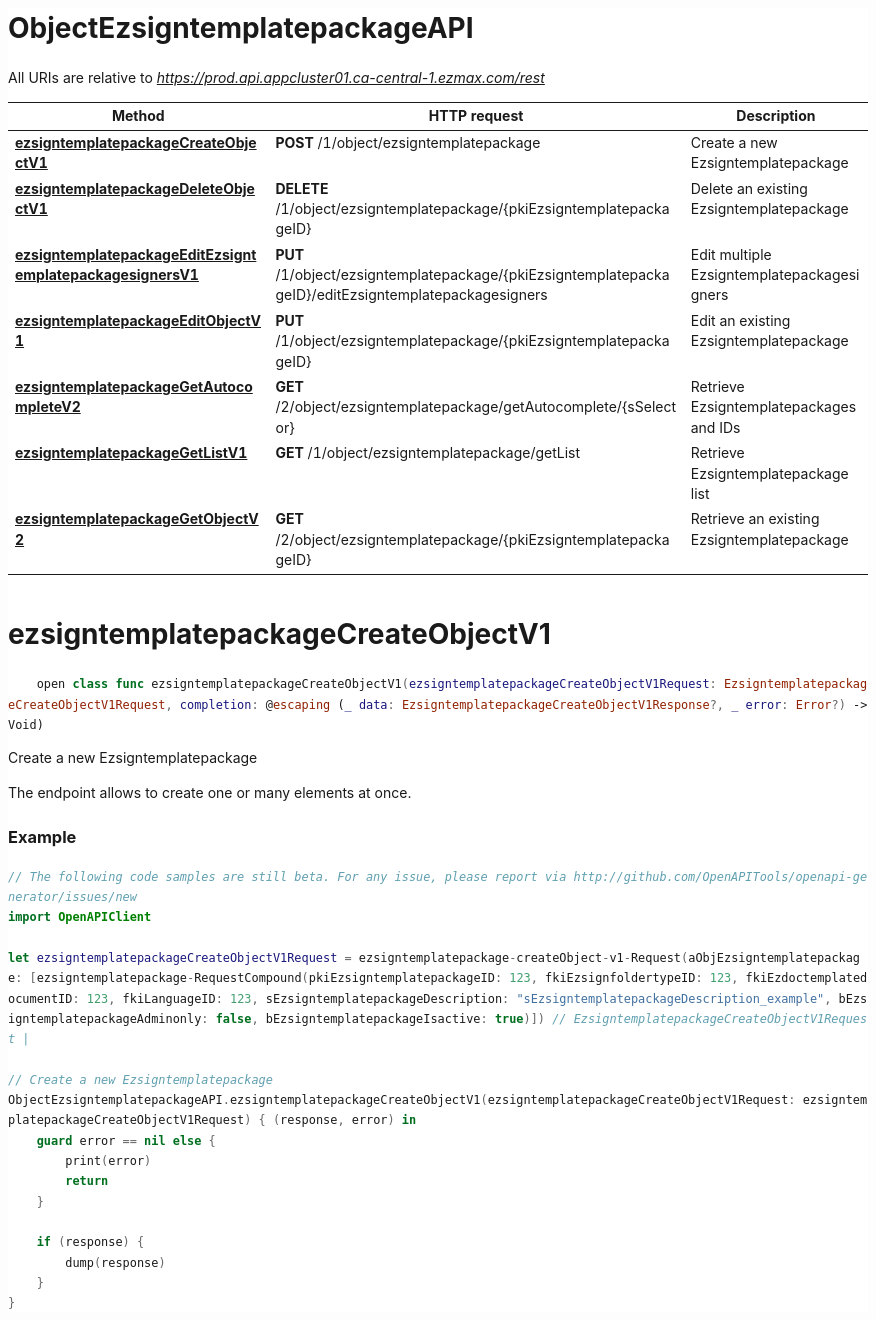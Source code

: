 # ObjectEzsigntemplatepackageAPI

All URIs are relative to *https://prod.api.appcluster01.ca-central-1.ezmax.com/rest*

Method | HTTP request | Description
------------- | ------------- | -------------
[**ezsigntemplatepackageCreateObjectV1**](ObjectEzsigntemplatepackageAPI.md#ezsigntemplatepackagecreateobjectv1) | **POST** /1/object/ezsigntemplatepackage | Create a new Ezsigntemplatepackage
[**ezsigntemplatepackageDeleteObjectV1**](ObjectEzsigntemplatepackageAPI.md#ezsigntemplatepackagedeleteobjectv1) | **DELETE** /1/object/ezsigntemplatepackage/{pkiEzsigntemplatepackageID} | Delete an existing Ezsigntemplatepackage
[**ezsigntemplatepackageEditEzsigntemplatepackagesignersV1**](ObjectEzsigntemplatepackageAPI.md#ezsigntemplatepackageeditezsigntemplatepackagesignersv1) | **PUT** /1/object/ezsigntemplatepackage/{pkiEzsigntemplatepackageID}/editEzsigntemplatepackagesigners | Edit multiple Ezsigntemplatepackagesigners
[**ezsigntemplatepackageEditObjectV1**](ObjectEzsigntemplatepackageAPI.md#ezsigntemplatepackageeditobjectv1) | **PUT** /1/object/ezsigntemplatepackage/{pkiEzsigntemplatepackageID} | Edit an existing Ezsigntemplatepackage
[**ezsigntemplatepackageGetAutocompleteV2**](ObjectEzsigntemplatepackageAPI.md#ezsigntemplatepackagegetautocompletev2) | **GET** /2/object/ezsigntemplatepackage/getAutocomplete/{sSelector} | Retrieve Ezsigntemplatepackages and IDs
[**ezsigntemplatepackageGetListV1**](ObjectEzsigntemplatepackageAPI.md#ezsigntemplatepackagegetlistv1) | **GET** /1/object/ezsigntemplatepackage/getList | Retrieve Ezsigntemplatepackage list
[**ezsigntemplatepackageGetObjectV2**](ObjectEzsigntemplatepackageAPI.md#ezsigntemplatepackagegetobjectv2) | **GET** /2/object/ezsigntemplatepackage/{pkiEzsigntemplatepackageID} | Retrieve an existing Ezsigntemplatepackage


# **ezsigntemplatepackageCreateObjectV1**
```swift
    open class func ezsigntemplatepackageCreateObjectV1(ezsigntemplatepackageCreateObjectV1Request: EzsigntemplatepackageCreateObjectV1Request, completion: @escaping (_ data: EzsigntemplatepackageCreateObjectV1Response?, _ error: Error?) -> Void)
```

Create a new Ezsigntemplatepackage

The endpoint allows to create one or many elements at once.

### Example
```swift
// The following code samples are still beta. For any issue, please report via http://github.com/OpenAPITools/openapi-generator/issues/new
import OpenAPIClient

let ezsigntemplatepackageCreateObjectV1Request = ezsigntemplatepackage-createObject-v1-Request(aObjEzsigntemplatepackage: [ezsigntemplatepackage-RequestCompound(pkiEzsigntemplatepackageID: 123, fkiEzsignfoldertypeID: 123, fkiEzdoctemplatedocumentID: 123, fkiLanguageID: 123, sEzsigntemplatepackageDescription: "sEzsigntemplatepackageDescription_example", bEzsigntemplatepackageAdminonly: false, bEzsigntemplatepackageIsactive: true)]) // EzsigntemplatepackageCreateObjectV1Request | 

// Create a new Ezsigntemplatepackage
ObjectEzsigntemplatepackageAPI.ezsigntemplatepackageCreateObjectV1(ezsigntemplatepackageCreateObjectV1Request: ezsigntemplatepackageCreateObjectV1Request) { (response, error) in
    guard error == nil else {
        print(error)
        return
    }

    if (response) {
        dump(response)
    }
}
```